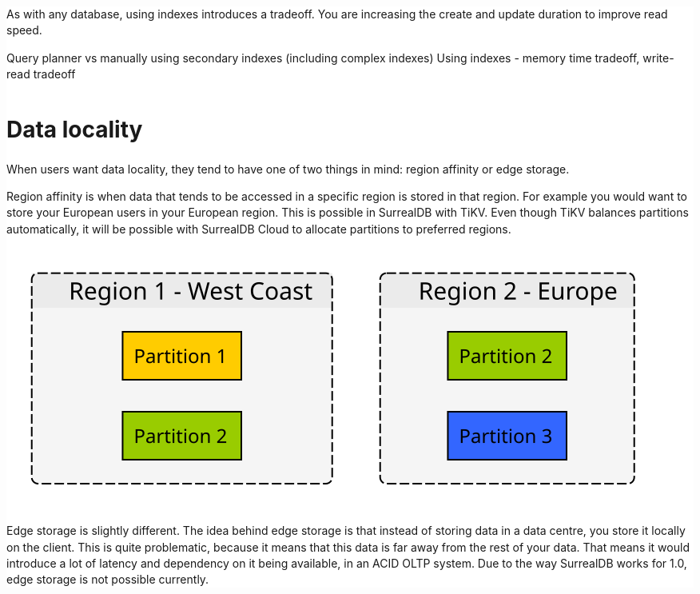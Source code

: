 As with any database, using indexes introduces a tradeoff.
You are increasing the create and update duration to improve read speed.
 
Query planner vs manually using secondary indexes (including complex indexes)
Using indexes - memory time tradeoff, write-read tradeoff


# Data locality
When users want data locality, they tend to have one of two things in mind: region affinity or edge storage.

Region affinity is when data that tends to be accessed in a specific region is stored in that region.
For example you would want to store your European users in your European region.
This is possible in SurrealDB with TiKV.
Even though TiKV balances partitions automatically, it will be possible with SurrealDB Cloud to allocate partitions to preferred regions.

![Region Affinity](/assets/diagrams/Region-Affinity.svg "Region Affinity")

Edge storage is slightly different.
The idea behind edge storage is that instead of storing data in a data centre, you store it locally on the client.
This is quite problematic, because it means that this data is far away from the rest of your data.
That means it would introduce a lot of latency and dependency on it being available, in an ACID OLTP system.
Due to the way SurrealDB works for 1.0, edge storage is not possible currently.
